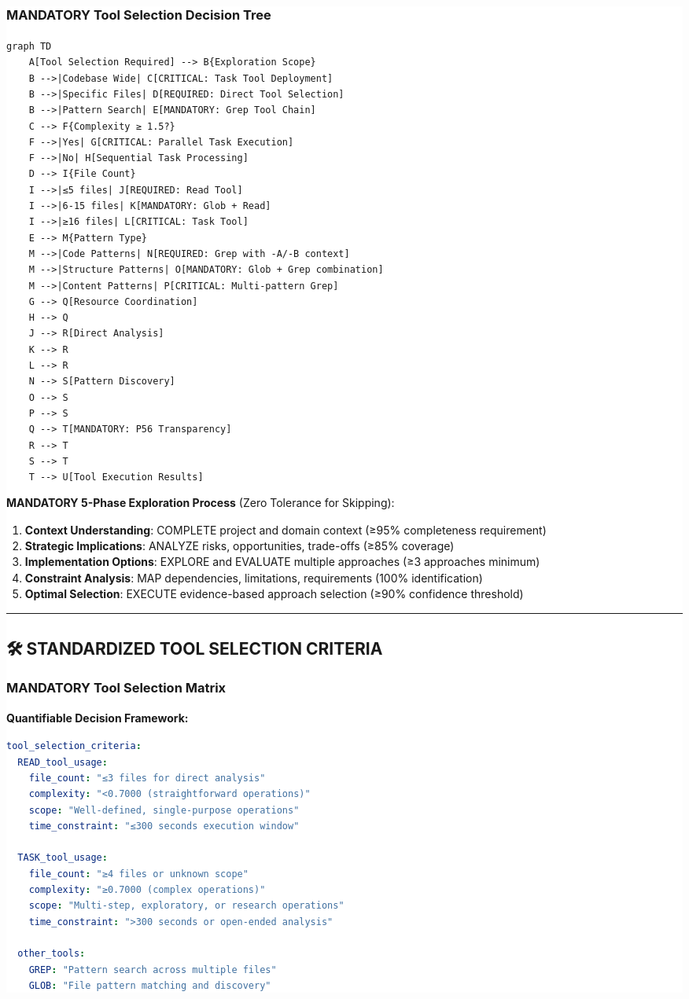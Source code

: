 ### MANDATORY Tool Selection Decision Tree

```mermaid
graph TD
    A[Tool Selection Required] --> B{Exploration Scope}
    B -->|Codebase Wide| C[CRITICAL: Task Tool Deployment]
    B -->|Specific Files| D[REQUIRED: Direct Tool Selection]
    B -->|Pattern Search| E[MANDATORY: Grep Tool Chain]
    C --> F{Complexity ≥ 1.5?}
    F -->|Yes| G[CRITICAL: Parallel Task Execution]
    F -->|No| H[Sequential Task Processing]
    D --> I{File Count}
    I -->|≤5 files| J[REQUIRED: Read Tool]
    I -->|6-15 files| K[MANDATORY: Glob + Read]
    I -->|≥16 files| L[CRITICAL: Task Tool]
    E --> M{Pattern Type}
    M -->|Code Patterns| N[REQUIRED: Grep with -A/-B context]
    M -->|Structure Patterns| O[MANDATORY: Glob + Grep combination]
    M -->|Content Patterns| P[CRITICAL: Multi-pattern Grep]
    G --> Q[Resource Coordination]
    H --> Q
    J --> R[Direct Analysis]
    K --> R
    L --> R
    N --> S[Pattern Discovery]
    O --> S
    P --> S
    Q --> T[MANDATORY: P56 Transparency]
    R --> T
    S --> T
    T --> U[Tool Execution Results]
```

**MANDATORY 5-Phase Exploration Process** (Zero Tolerance for Skipping):
1. **Context Understanding**: COMPLETE project and domain context (≥95% completeness requirement)
2. **Strategic Implications**: ANALYZE risks, opportunities, trade-offs (≥85% coverage)
3. **Implementation Options**: EXPLORE and EVALUATE multiple approaches (≥3 approaches minimum)
4. **Constraint Analysis**: MAP dependencies, limitations, requirements (100% identification)
5. **Optimal Selection**: EXECUTE evidence-based approach selection (≥90% confidence threshold)

---

## 🛠️ **STANDARDIZED TOOL SELECTION CRITERIA**

### **MANDATORY Tool Selection Matrix**

**Quantifiable Decision Framework:**
```yaml
tool_selection_criteria:
  READ_tool_usage:
    file_count: "≤3 files for direct analysis"
    complexity: "<0.7000 (straightforward operations)"
    scope: "Well-defined, single-purpose operations"
    time_constraint: "≤300 seconds execution window"
    
  TASK_tool_usage:
    file_count: "≥4 files or unknown scope"
    complexity: "≥0.7000 (complex operations)"
    scope: "Multi-step, exploratory, or research operations"
    time_constraint: ">300 seconds or open-ended analysis"
    
  other_tools:
    GREP: "Pattern search across multiple files"
    GLOB: "File pattern matching and discovery"
```